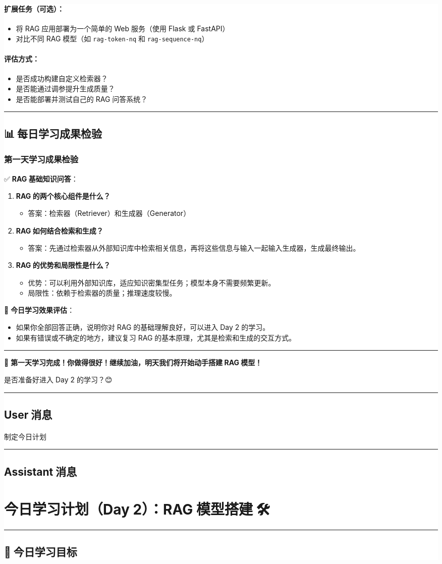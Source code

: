 #### 扩展任务（可选）：
- 将 RAG 应用部署为一个简单的 Web 服务（使用 Flask 或 FastAPI）
- 对比不同 RAG 模型（如 `rag-token-nq` 和 `rag-sequence-nq`）

#### 评估方式：
- 是否成功构建自定义检索器？
- 是否能通过调参提升生成质量？
- 是否能部署并测试自己的 RAG 问答系统？

---

## 📊 每日学习成果检验

### 第一天学习成果检验

✅ **RAG 基础知识问答**：

1. **RAG 的两个核心组件是什么？**
   - 答案：检索器（Retriever）和生成器（Generator）

2. **RAG 如何结合检索和生成？**
   - 答案：先通过检索器从外部知识库中检索相关信息，再将这些信息与输入一起输入生成器，生成最终输出。

3. **RAG 的优势和局限性是什么？**
   - 优势：可以利用外部知识库，适应知识密集型任务；模型本身不需要频繁更新。
   - 局限性：依赖于检索器的质量；推理速度较慢。

🎯 **今日学习效果评估**：
- 如果你全部回答正确，说明你对 RAG 的基础理解良好，可以进入 Day 2 的学习。
- 如果有错误或不确定的地方，建议复习 RAG 的基本原理，尤其是检索和生成的交互方式。

---

🎉 **第一天学习完成！你做得很好！继续加油，明天我们将开始动手搭建 RAG 模型！**

是否准备好进入 Day 2 的学习？😊

---

## User 消息

制定今日计划

---

## Assistant 消息

# 今日学习计划（Day 2）：RAG 模型搭建 🛠️

---

## 🎯 今日学习目标
